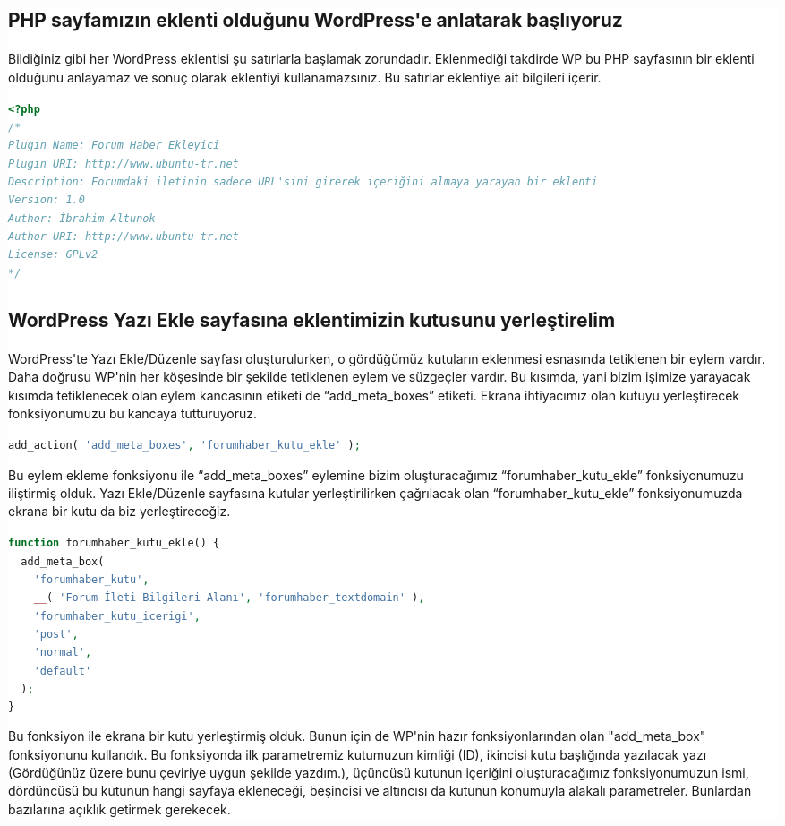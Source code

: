 ## PHP sayfamızın eklenti olduğunu WordPress'e anlatarak başlıyoruz
Bildiğiniz gibi her WordPress eklentisi şu satırlarla başlamak zorundadır. Eklenmediği takdirde WP bu PHP sayfasının bir eklenti olduğunu anlayamaz ve sonuç olarak eklentiyi kullanamazsınız. Bu satırlar eklentiye ait bilgileri içerir. 

```php
<?php
/* 
Plugin Name: Forum Haber Ekleyici 
Plugin URI: http://www.ubuntu-tr.net 
Description: Forumdaki iletinin sadece URL'sini girerek içeriğini almaya yarayan bir eklenti 
Version: 1.0 
Author: İbrahim Altunok 
Author URI: http://www.ubuntu-tr.net 
License: GPLv2 
*/ 
```

## WordPress Yazı Ekle sayfasına eklentimizin kutusunu yerleştirelim
WordPress'te Yazı Ekle/Düzenle sayfası oluşturulurken, o gördüğümüz kutuların eklenmesi esnasında tetiklenen bir eylem vardır. Daha doğrusu WP'nin her köşesinde bir şekilde tetiklenen eylem ve süzgeçler vardır. Bu kısımda, yani bizim işimize yarayacak kısımda tetiklenecek olan eylem kancasının etiketi de “add_meta_boxes” etiketi. Ekrana ihtiyacımız olan kutuyu yerleştirecek fonksiyonumuzu bu kancaya tutturuyoruz.

```php
add_action( 'add_meta_boxes', 'forumhaber_kutu_ekle' ); 
```

Bu eylem ekleme fonksiyonu ile “add_meta_boxes” eylemine bizim oluşturacağımız “forumhaber_kutu_ekle” fonksiyonumuzu iliştirmiş olduk. Yazı Ekle/Düzenle sayfasına kutular yerleştirilirken çağrılacak olan “forumhaber_kutu_ekle” fonksiyonumuzda ekrana bir kutu da biz yerleştireceğiz.

```php
function forumhaber_kutu_ekle() { 
  add_meta_box( 
    'forumhaber_kutu', 
    __( 'Forum İleti Bilgileri Alanı', 'forumhaber_textdomain' ), 
    'forumhaber_kutu_icerigi', 
    'post', 
    'normal', 
    'default' 
  ); 
} 
```

Bu fonksiyon ile ekrana bir kutu yerleştirmiş olduk. Bunun için de WP'nin hazır fonksiyonlarından olan "add_meta_box" fonksiyonunu kullandık. Bu fonksiyonda ilk parametremiz kutumuzun kimliği (ID), ikincisi kutu başlığında yazılacak yazı (Gördüğünüz üzere bunu çeviriye uygun şekilde yazdım.), üçüncüsü kutunun içeriğini oluşturacağımız fonksiyonumuzun ismi, dördüncüsü bu kutunun hangi sayfaya ekleneceği, beşincisi ve altıncısı da kutunun konumuyla alakalı parametreler. Bunlardan bazılarına açıklık getirmek gerekecek.

